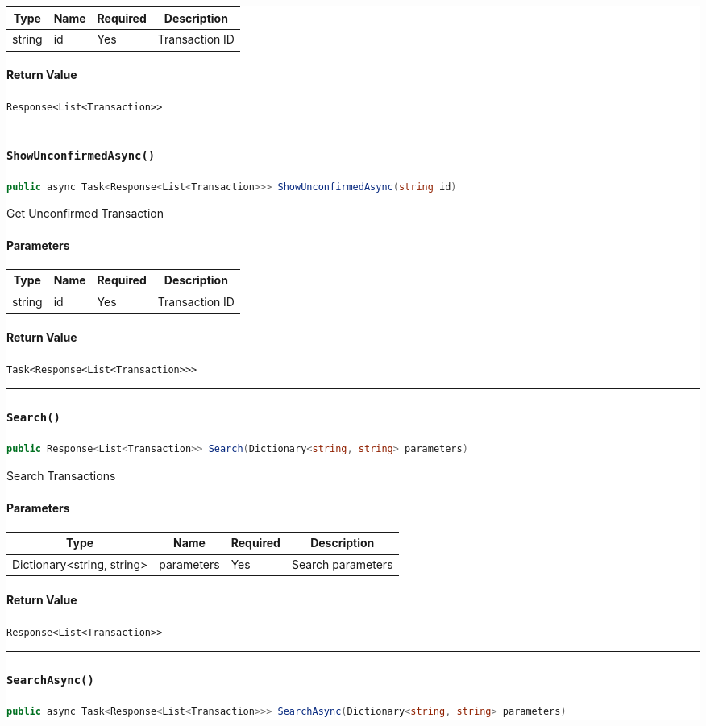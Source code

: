 | Type   | Name | Required | Description    |
| ------ | ---- | -------- | -------------- |
| string | id   | Yes      | Transaction ID |

#### Return Value

`Response<List<Transaction>>`

---

### `ShowUnconfirmedAsync()`

```csharp
public async Task<Response<List<Transaction>>> ShowUnconfirmedAsync(string id)
```

Get Unconfirmed Transaction

#### Parameters

| Type   | Name | Required | Description    |
| ------ | ---- | -------- | -------------- |
| string | id   | Yes      | Transaction ID |

#### Return Value

`Task<Response<List<Transaction>>>`

---

### `Search()`

```csharp
public Response<List<Transaction>> Search(Dictionary<string, string> parameters)
```

Search Transactions

#### Parameters

| Type                       | Name       | Required | Description       |
| -------------------------- | ---------- | -------- | ----------------- |
| Dictionary<string, string> | parameters | Yes      | Search parameters |

#### Return Value

`Response<List<Transaction>>`

---

### `SearchAsync()`

```csharp
public async Task<Response<List<Transaction>>> SearchAsync(Dictionary<string, string> parameters)
```
